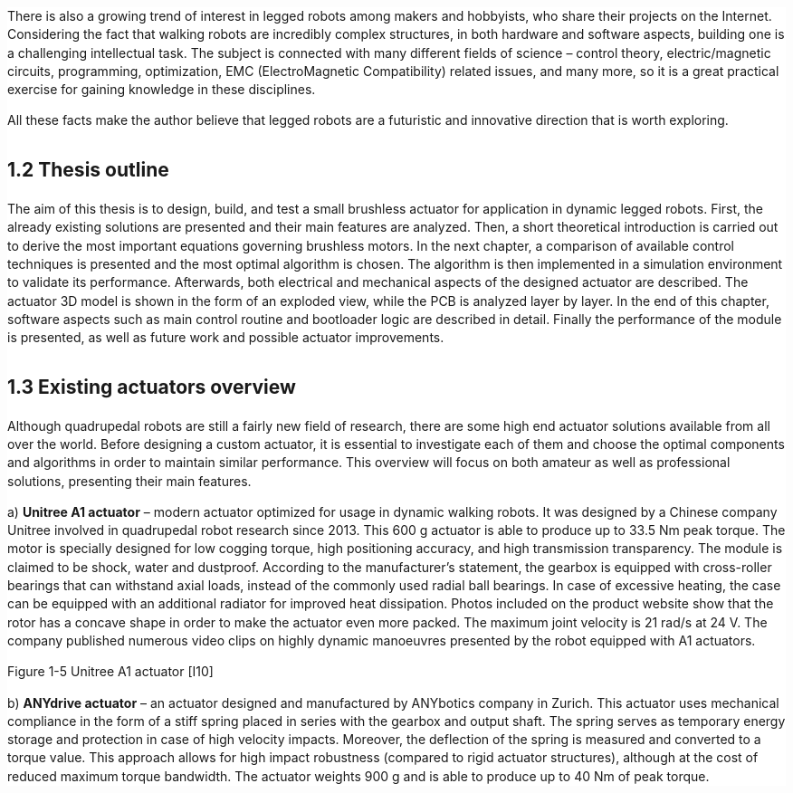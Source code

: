 There is also a growing trend of interest in legged robots among makers and hobbyists, who share their projects on the Internet. Considering the fact that walking robots are incredibly complex structures, in both hardware and software aspects, building one is a challenging intellectual task. The subject is connected with many different fields of science – control theory, electric/magnetic circuits, programming, optimization, EMC (ElectroMagnetic Compatibility) related issues, and many more, so it is a great practical exercise for gaining knowledge in these disciplines.

All these facts make the author believe that legged robots are a futuristic and innovative direction that is worth exploring.

## 1.2 Thesis outline

The aim of this thesis is to design, build, and test a small brushless actuator for application in dynamic legged robots. First, the already existing solutions are presented and their main features are analyzed. Then, a short theoretical introduction is carried out to derive the most important equations governing brushless motors. In the next chapter, a comparison of available control techniques is presented and the most optimal algorithm is chosen. The algorithm is then implemented in a simulation environment to validate its performance. Afterwards, both electrical and mechanical aspects of the designed actuator are described. The actuator 3D model is shown in the form of an exploded view, while the PCB is analyzed layer by layer. In the end of this chapter, software aspects such as main control routine and bootloader logic are described in detail. Finally the performance of the module is presented, as well as future work and possible actuator improvements.

## 1.3 Existing actuators overview

Although quadrupedal robots are still a fairly new field of research, there are some high end actuator solutions available from all over the world. Before designing a custom actuator, it is essential to investigate each of them and choose the optimal components and algorithms in order to maintain similar performance. This overview will focus on both amateur as well as professional solutions, presenting their main features.

a) **Unitree A1 actuator** – modern actuator optimized for usage in dynamic walking robots. It was designed by a Chinese company Unitree involved in quadrupedal robot research since 2013. This 600 g actuator is able to produce up to 33.5 Nm peak torque. The motor is specially designed for low cogging torque, high positioning accuracy, and high transmission transparency. The module is claimed to be shock, water and dustproof. According to the manufacturer’s statement, the gearbox is equipped with cross-roller bearings that can withstand axial loads, instead of the commonly used radial ball bearings. In case of excessive heating, the case can be equipped with an additional radiator for improved heat dissipation. Photos included on the product website show that the rotor has a concave shape in order to make the actuator even more packed. The maximum joint velocity is 21 rad/s at 24 V. The company published numerous video clips on highly dynamic manoeuvres presented by the robot equipped with A1 actuators.

Figure 1-5 Unitree A1 actuator [I10]

b) **ANYdrive actuator** – an actuator designed and manufactured by ANYbotics company in Zurich. This actuator uses mechanical compliance in the form of a stiff spring placed in series with the gearbox and output shaft. The spring serves as temporary energy storage and protection in case of high velocity impacts. Moreover, the deflection of the spring is measured and converted to a torque value. This approach allows for high impact robustness (compared to rigid actuator structures), although at the cost of reduced maximum torque bandwidth. The actuator weights 900 g and is able to produce up to 40 Nm of peak torque.
